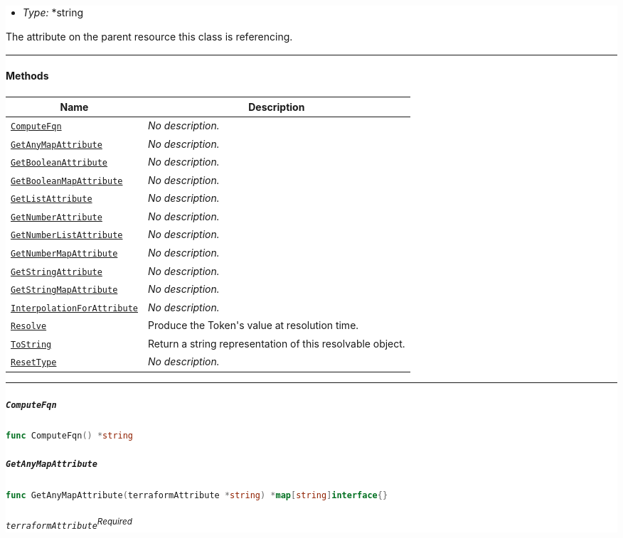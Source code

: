 - *Type:* *string

The attribute on the parent resource this class is referencing.

---

#### Methods <a name="Methods" id="Methods"></a>

| **Name** | **Description** |
| --- | --- |
| <code><a href="#@cdktf/provider-pagerduty.escalationPolicy.EscalationPolicyRuleEscalationRuleAssignmentStrategyOutputReference.computeFqn">ComputeFqn</a></code> | *No description.* |
| <code><a href="#@cdktf/provider-pagerduty.escalationPolicy.EscalationPolicyRuleEscalationRuleAssignmentStrategyOutputReference.getAnyMapAttribute">GetAnyMapAttribute</a></code> | *No description.* |
| <code><a href="#@cdktf/provider-pagerduty.escalationPolicy.EscalationPolicyRuleEscalationRuleAssignmentStrategyOutputReference.getBooleanAttribute">GetBooleanAttribute</a></code> | *No description.* |
| <code><a href="#@cdktf/provider-pagerduty.escalationPolicy.EscalationPolicyRuleEscalationRuleAssignmentStrategyOutputReference.getBooleanMapAttribute">GetBooleanMapAttribute</a></code> | *No description.* |
| <code><a href="#@cdktf/provider-pagerduty.escalationPolicy.EscalationPolicyRuleEscalationRuleAssignmentStrategyOutputReference.getListAttribute">GetListAttribute</a></code> | *No description.* |
| <code><a href="#@cdktf/provider-pagerduty.escalationPolicy.EscalationPolicyRuleEscalationRuleAssignmentStrategyOutputReference.getNumberAttribute">GetNumberAttribute</a></code> | *No description.* |
| <code><a href="#@cdktf/provider-pagerduty.escalationPolicy.EscalationPolicyRuleEscalationRuleAssignmentStrategyOutputReference.getNumberListAttribute">GetNumberListAttribute</a></code> | *No description.* |
| <code><a href="#@cdktf/provider-pagerduty.escalationPolicy.EscalationPolicyRuleEscalationRuleAssignmentStrategyOutputReference.getNumberMapAttribute">GetNumberMapAttribute</a></code> | *No description.* |
| <code><a href="#@cdktf/provider-pagerduty.escalationPolicy.EscalationPolicyRuleEscalationRuleAssignmentStrategyOutputReference.getStringAttribute">GetStringAttribute</a></code> | *No description.* |
| <code><a href="#@cdktf/provider-pagerduty.escalationPolicy.EscalationPolicyRuleEscalationRuleAssignmentStrategyOutputReference.getStringMapAttribute">GetStringMapAttribute</a></code> | *No description.* |
| <code><a href="#@cdktf/provider-pagerduty.escalationPolicy.EscalationPolicyRuleEscalationRuleAssignmentStrategyOutputReference.interpolationForAttribute">InterpolationForAttribute</a></code> | *No description.* |
| <code><a href="#@cdktf/provider-pagerduty.escalationPolicy.EscalationPolicyRuleEscalationRuleAssignmentStrategyOutputReference.resolve">Resolve</a></code> | Produce the Token's value at resolution time. |
| <code><a href="#@cdktf/provider-pagerduty.escalationPolicy.EscalationPolicyRuleEscalationRuleAssignmentStrategyOutputReference.toString">ToString</a></code> | Return a string representation of this resolvable object. |
| <code><a href="#@cdktf/provider-pagerduty.escalationPolicy.EscalationPolicyRuleEscalationRuleAssignmentStrategyOutputReference.resetType">ResetType</a></code> | *No description.* |

---

##### `ComputeFqn` <a name="ComputeFqn" id="@cdktf/provider-pagerduty.escalationPolicy.EscalationPolicyRuleEscalationRuleAssignmentStrategyOutputReference.computeFqn"></a>

```go
func ComputeFqn() *string
```

##### `GetAnyMapAttribute` <a name="GetAnyMapAttribute" id="@cdktf/provider-pagerduty.escalationPolicy.EscalationPolicyRuleEscalationRuleAssignmentStrategyOutputReference.getAnyMapAttribute"></a>

```go
func GetAnyMapAttribute(terraformAttribute *string) *map[string]interface{}
```

###### `terraformAttribute`<sup>Required</sup> <a name="terraformAttribute" id="@cdktf/provider-pagerduty.escalationPolicy.EscalationPolicyRuleEscalationRuleAssignmentStrategyOutputReference.getAnyMapAttribute.parameter.terraformAttribute"></a>

